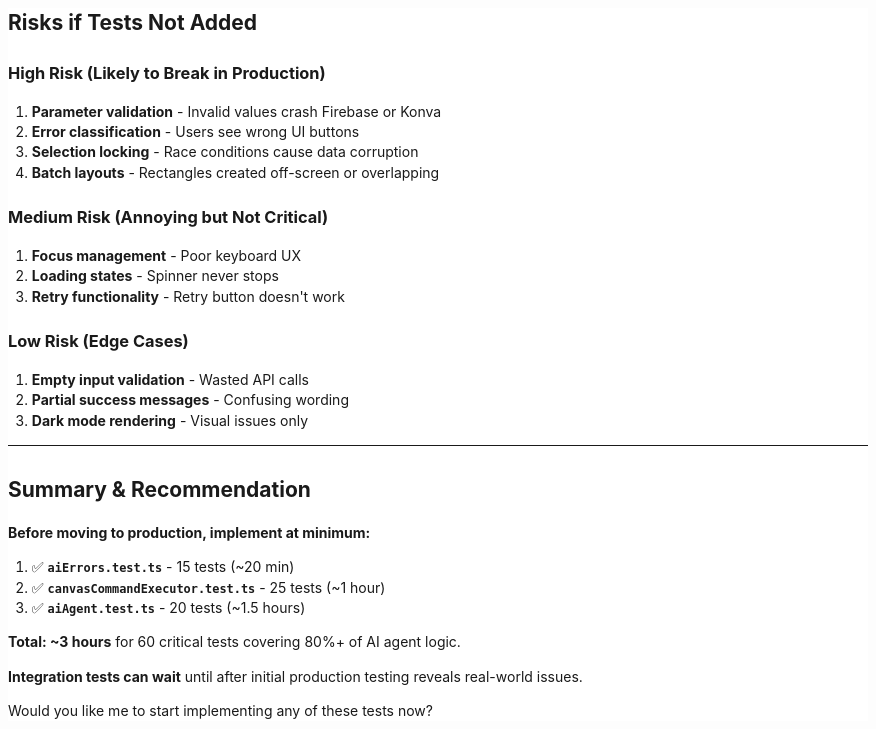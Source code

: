 
## Risks if Tests Not Added

### High Risk (Likely to Break in Production)
1. **Parameter validation** - Invalid values crash Firebase or Konva
2. **Error classification** - Users see wrong UI buttons
3. **Selection locking** - Race conditions cause data corruption
4. **Batch layouts** - Rectangles created off-screen or overlapping

### Medium Risk (Annoying but Not Critical)
1. **Focus management** - Poor keyboard UX
2. **Loading states** - Spinner never stops
3. **Retry functionality** - Retry button doesn't work

### Low Risk (Edge Cases)
1. **Empty input validation** - Wasted API calls
2. **Partial success messages** - Confusing wording
3. **Dark mode rendering** - Visual issues only

---

## Summary & Recommendation

**Before moving to production, implement at minimum:**

1. ✅ **`aiErrors.test.ts`** - 15 tests (~20 min)
2. ✅ **`canvasCommandExecutor.test.ts`** - 25 tests (~1 hour)
3. ✅ **`aiAgent.test.ts`** - 20 tests (~1.5 hours)

**Total: ~3 hours** for 60 critical tests covering 80%+ of AI agent logic.

**Integration tests can wait** until after initial production testing reveals real-world issues.

Would you like me to start implementing any of these tests now?

